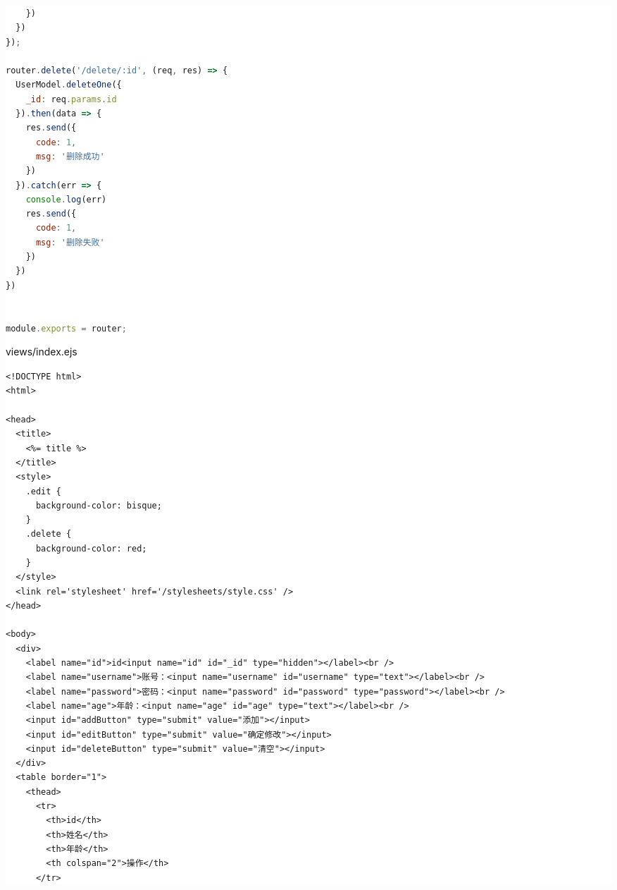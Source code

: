 ```javascript
    })
  })
});

router.delete('/delete/:id', (req, res) => {
  UserModel.deleteOne({
    _id: req.params.id
  }).then(data => {
    res.send({
      code: 1,
      msg: '删除成功'
    })
  }).catch(err => {
    console.log(err)
    res.send({
      code: 1,
      msg: '删除失败'
    })
  })
})


module.exports = router;
```

views/index.ejs

```ejs
<!DOCTYPE html>
<html>

<head>
  <title>
    <%= title %>
  </title>
  <style>
    .edit {
      background-color: bisque;
    }
    .delete {
      background-color: red;
    }
  </style>
  <link rel='stylesheet' href='/stylesheets/style.css' />
</head>

<body>
  <div>
    <label name="id">id<input name="id" id="_id" type="hidden"></label><br />
    <label name="username">账号：<input name="username" id="username" type="text"></label><br />
    <label name="password">密码：<input name="password" id="password" type="password"></label><br />
    <label name="age">年龄：<input name="age" id="age" type="text"></label><br />
    <input id="addButton" type="submit" value="添加"></input>
    <input id="editButton" type="submit" value="确定修改"></input>
    <input id="deleteButton" type="submit" value="清空"></input>
  </div>
  <table border="1">
    <thead>
      <tr>
        <th>id</th>
        <th>姓名</th>
        <th>年龄</th>
        <th colspan="2">操作</th>
      </tr>
```
